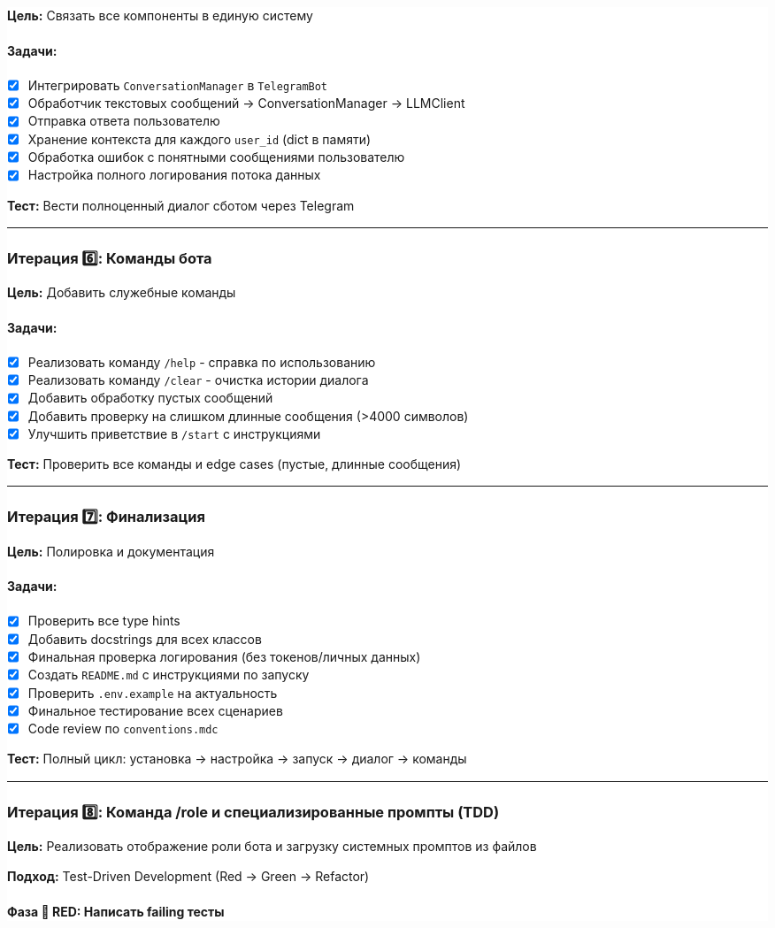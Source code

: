 **Цель:** Связать все компоненты в единую систему

#### Задачи:
- [x] Интегрировать `ConversationManager` в `TelegramBot`
- [x] Обработчик текстовых сообщений → ConversationManager → LLMClient
- [x] Отправка ответа пользователю
- [x] Хранение контекста для каждого `user_id` (dict в памяти)
- [x] Обработка ошибок с понятными сообщениями пользователю
- [x] Настройка полного логирования потока данных

**Тест:** Вести полноценный диалог сботом через Telegram

---

### Итерация 6️⃣: Команды бота

**Цель:** Добавить служебные команды

#### Задачи:
- [x] Реализовать команду `/help` - справка по использованию
- [x] Реализовать команду `/clear` - очистка истории диалога
- [x] Добавить обработку пустых сообщений
- [x] Добавить проверку на слишком длинные сообщения (>4000 символов)
- [x] Улучшить приветствие в `/start` с инструкциями

**Тест:** Проверить все команды и edge cases (пустые, длинные сообщения)

---

### Итерация 7️⃣: Финализация

**Цель:** Полировка и документация

#### Задачи:
- [x] Проверить все type hints
- [x] Добавить docstrings для всех классов
- [x] Финальная проверка логирования (без токенов/личных данных)
- [x] Создать `README.md` с инструкциями по запуску
- [x] Проверить `.env.example` на актуальность
- [x] Финальное тестирование всех сценариев
- [x] Code review по `conventions.mdc`

**Тест:** Полный цикл: установка → настройка → запуск → диалог → команды

---

### Итерация 8️⃣: Команда /role и специализированные промпты (TDD)

**Цель:** Реализовать отображение роли бота и загрузку системных промптов из файлов

**Подход:** Test-Driven Development (Red → Green → Refactor)

#### Фаза 🔴 RED: Написать failing тесты
